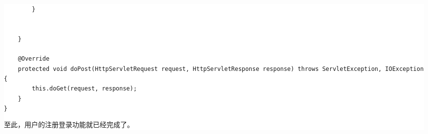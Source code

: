 ```
        }
 
 
    }
 
    @Override
    protected void doPost(HttpServletRequest request, HttpServletResponse response) throws ServletException, IOException {
        this.doGet(request, response);
    }
}
```

至此，用户的注册登录功能就已经完成了。